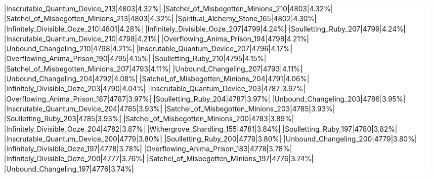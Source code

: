 |Inscrutable_Quantum_Device_213|4803|4.32%|
|Satchel_of_Misbegotten_Minions_210|4803|4.32%|
|Satchel_of_Misbegotten_Minions_213|4803|4.32%|
|Spiritual_Alchemy_Stone_165|4802|4.30%|
|Infinitely_Divisible_Ooze_210|4801|4.28%|
|Infinitely_Divisible_Ooze_207|4799|4.24%|
|Soulletting_Ruby_207|4799|4.24%|
|Inscrutable_Quantum_Device_210|4798|4.21%|
|Overflowing_Anima_Prison_194|4798|4.21%|
|Unbound_Changeling_210|4798|4.21%|
|Inscrutable_Quantum_Device_207|4796|4.17%|
|Overflowing_Anima_Prison_190|4795|4.15%|
|Soulletting_Ruby_210|4795|4.15%|
|Satchel_of_Misbegotten_Minions_207|4793|4.11%|
|Unbound_Changeling_207|4793|4.11%|
|Unbound_Changeling_204|4792|4.08%|
|Satchel_of_Misbegotten_Minions_204|4791|4.06%|
|Infinitely_Divisible_Ooze_203|4790|4.04%|
|Inscrutable_Quantum_Device_203|4787|3.97%|
|Overflowing_Anima_Prison_187|4787|3.97%|
|Soulletting_Ruby_204|4787|3.97%|
|Unbound_Changeling_203|4786|3.95%|
|Inscrutable_Quantum_Device_204|4785|3.93%|
|Satchel_of_Misbegotten_Minions_203|4785|3.93%|
|Soulletting_Ruby_203|4785|3.93%|
|Satchel_of_Misbegotten_Minions_200|4783|3.89%|
|Infinitely_Divisible_Ooze_204|4782|3.87%|
|Withergrove_Shardling_155|4781|3.84%|
|Soulletting_Ruby_197|4780|3.82%|
|Inscrutable_Quantum_Device_200|4779|3.80%|
|Soulletting_Ruby_200|4779|3.80%|
|Unbound_Changeling_200|4779|3.80%|
|Infinitely_Divisible_Ooze_197|4778|3.78%|
|Overflowing_Anima_Prison_183|4778|3.78%|
|Infinitely_Divisible_Ooze_200|4777|3.76%|
|Satchel_of_Misbegotten_Minions_197|4776|3.74%|
|Unbound_Changeling_197|4776|3.74%|